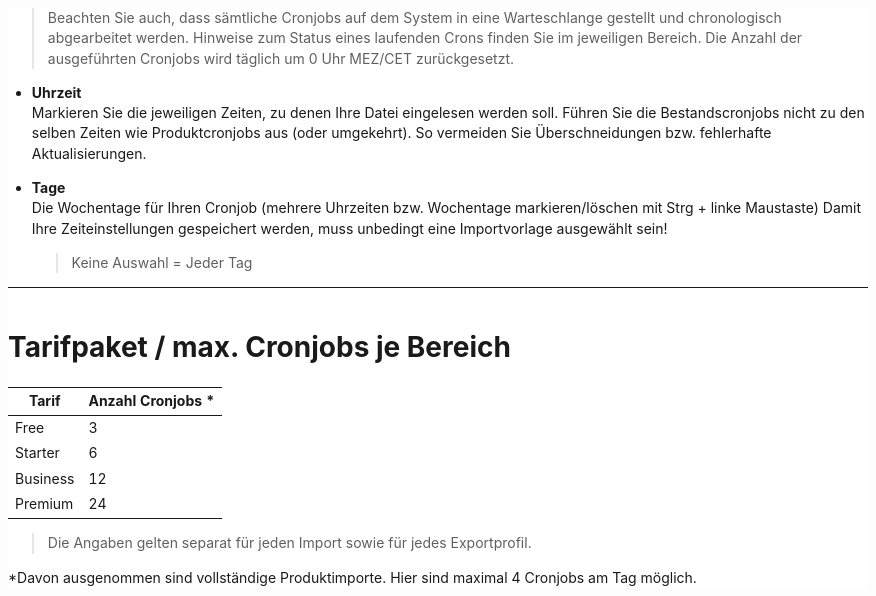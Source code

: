 > Beachten Sie auch, dass sämtliche Cronjobs auf dem System in eine Warteschlange gestellt und chronologisch abgearbeitet werden.
Hinweise zum Status eines laufenden Crons finden Sie im jeweiligen Bereich.
Die Anzahl der ausgeführten Cronjobs wird täglich um 0 Uhr MEZ/CET zurückgesetzt.

- **Uhrzeit**<br>
	Markieren Sie die jeweiligen Zeiten, zu denen Ihre Datei eingelesen werden soll.
    Führen Sie die Bestandscronjobs nicht zu den selben Zeiten wie Produktcronjobs aus (oder umgekehrt). So vermeiden Sie Überschneidungen bzw. fehlerhafte Aktualisierungen.

- **Tage**<br>
    Die Wochentage für Ihren Cronjob (mehrere Uhrzeiten bzw. Wochentage markieren/löschen mit Strg + linke Maustaste)
    Damit Ihre Zeiteinstellungen gespeichert werden, muss unbedingt eine Importvorlage ausgewählt sein!
	> Keine Auswahl = Jeder Tag

***
# Tarifpaket / max. Cronjobs je Bereich

| Tarif | Anzahl Cronjobs * |
| --- | --- |
| Free | 3 |
| Starter | 6 |
| Business | 12 |
| Premium | 24 |

> Die Angaben gelten separat für jeden Import sowie für jedes Exportprofil.

*Davon ausgenommen sind vollständige Produktimporte. Hier sind maximal 4 Cronjobs am Tag möglich.
